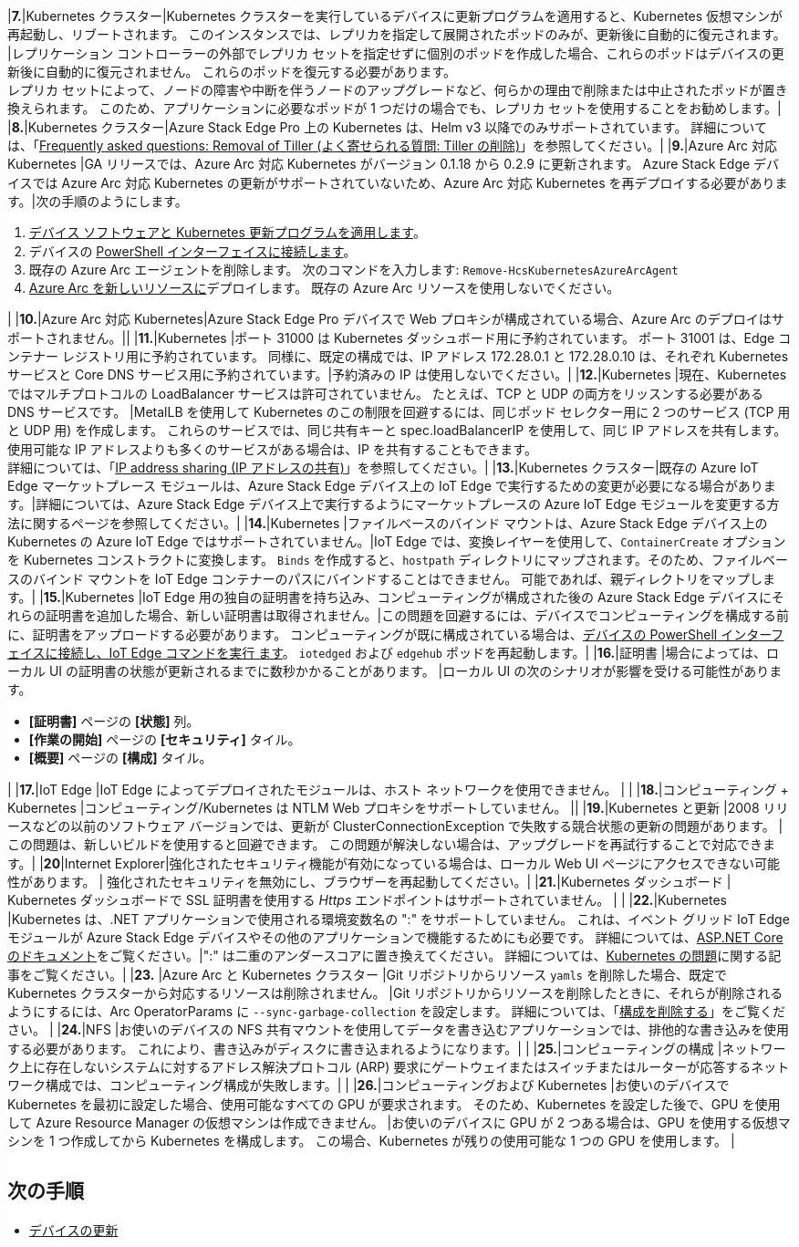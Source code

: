 |**7.**|Kubernetes クラスター|Kubernetes クラスターを実行しているデバイスに更新プログラムを適用すると、Kubernetes 仮想マシンが再起動し、リブートされます。 このインスタンスでは、レプリカを指定して展開されたポッドのみが、更新後に自動的に復元されます。  |レプリケーション コントローラーの外部でレプリカ セットを指定せずに個別のポッドを作成した場合、これらのポッドはデバイスの更新後に自動的に復元されません。 これらのポッドを復元する必要があります。<br>レプリカ セットによって、ノードの障害や中断を伴うノードのアップグレードなど、何らかの理由で削除または中止されたポッドが置き換えられます。 このため、アプリケーションに必要なポッドが 1 つだけの場合でも、レプリカ セットを使用することをお勧めします。|
|**8.**|Kubernetes クラスター|Azure Stack Edge Pro 上の Kubernetes は、Helm v3 以降でのみサポートされています。 詳細については、「[Frequently asked questions: Removal of Tiller (よく寄せられる質問: Tiller の削除)](https://v3.helm.sh/docs/faq/)」を参照してください。|
|**9.**|Azure Arc 対応 Kubernetes |GA リリースでは、Azure Arc 対応 Kubernetes がバージョン 0.1.18 から 0.2.9 に更新されます。 Azure Stack Edge デバイスでは Azure Arc 対応 Kubernetes の更新がサポートされていないため、Azure Arc 対応 Kubernetes を再デプロイする必要があります。|次の手順のようにします。<ol><li>[デバイス ソフトウェアと Kubernetes 更新プログラムを適用します](azure-stack-edge-gpu-install-update.md)。</li><li>デバイスの [PowerShell インターフェイスに接続します](azure-stack-edge-gpu-connect-powershell-interface.md)。</li><li>既存の Azure Arc エージェントを削除します。 次のコマンドを入力します: `Remove-HcsKubernetesAzureArcAgent`</li><li>[Azure Arc を新しいリソースに](azure-stack-edge-gpu-deploy-arc-kubernetes-cluster.md)デプロイします。 既存の Azure Arc リソースを使用しないでください。</li></ol>|
|**10.**|Azure Arc 対応 Kubernetes|Azure Stack Edge Pro デバイスで Web プロキシが構成されている場合、Azure Arc のデプロイはサポートされません。||
|**11.**|Kubernetes |ポート 31000 は Kubernetes ダッシュボード用に予約されています。 ポート 31001 は、Edge コンテナー レジストリ用に予約されています。 同様に、既定の構成では、IP アドレス 172.28.0.1 と 172.28.0.10 は、それぞれ Kubernetes サービスと Core DNS サービス用に予約されています。|予約済みの IP は使用しないでください。|
|**12.**|Kubernetes |現在、Kubernetes ではマルチプロトコルの LoadBalancer サービスは許可されていません。 たとえば、TCP と UDP の両方をリッスンする必要がある DNS サービスです。 |MetalLB を使用して Kubernetes のこの制限を回避するには、同じポッド セレクター用に 2 つのサービス (TCP 用と UDP 用) を作成します。 これらのサービスでは、同じ共有キーと spec.loadBalancerIP を使用して、同じ IP アドレスを共有します。 使用可能な IP アドレスよりも多くのサービスがある場合は、IP を共有することもできます。 <br> 詳細については、「[IP address sharing (IP アドレスの共有)](https://metallb.universe.tf/usage/#ip-address-sharing)」を参照してください。|
|**13.**|Kubernetes クラスター|既存の Azure IoT Edge マーケットプレース モジュールは、Azure Stack Edge デバイス上の IoT Edge で実行するための変更が必要になる場合があります。|詳細については、Azure Stack Edge デバイス上で実行するようにマーケットプレースの Azure IoT Edge モジュールを変更する方法に関するページを参照してください。|
|**14.**|Kubernetes |ファイルベースのバインド マウントは、Azure Stack Edge デバイス上の Kubernetes の Azure IoT Edge ではサポートされていません。|IoT Edge では、変換レイヤーを使用して、`ContainerCreate` オプションを Kubernetes コンストラクトに変換します。 `Binds` を作成すると、`hostpath` ディレクトリにマップされます。そのため、ファイルベースのバインド マウントを IoT Edge コンテナーのパスにバインドすることはできません。 可能であれば、親ディレクトリをマップします。|
|**15.**|Kubernetes |IoT Edge 用の独自の証明書を持ち込み、コンピューティングが構成された後の Azure Stack Edge デバイスにそれらの証明書を追加した場合、新しい証明書は取得されません。|この問題を回避するには、デバイスでコンピューティングを構成する前に、証明書をアップロードする必要があります。 コンピューティングが既に構成されている場合は、[デバイスの PowerShell インターフェイスに接続し、IoT Edge コマンドを実行 ます](azure-stack-edge-gpu-connect-powershell-interface.md#use-iotedge-commands)。 `iotedged` および `edgehub` ポッドを再起動します。|
|**16.**|証明書 |場合によっては、ローカル UI の証明書の状態が更新されるまでに数秒かかることがあります。 |ローカル UI の次のシナリオが影響を受ける可能性があります。<ul><li>**[証明書]** ページの **[状態]** 列。</li><li>**[作業の開始]** ページの **[セキュリティ]** タイル。</li><li>**[概要]** ページの **[構成]** タイル。</li></ul>  |
|**17.**|IoT Edge |IoT Edge によってデプロイされたモジュールは、ホスト ネットワークを使用できません。 | |
|**18.**|コンピューティング + Kubernetes |コンピューティング/Kubernetes は NTLM Web プロキシをサポートしていません。 ||
|**19.**|Kubernetes と更新 |2008 リリースなどの以前のソフトウェア バージョンでは、更新が ClusterConnectionException で失敗する競合状態の更新の問題があります。 |この問題は、新しいビルドを使用すると回避できます。 この問題が解決しない場合は、アップグレードを再試行することで対応できます。|
|**20**|Internet Explorer|強化されたセキュリティ機能が有効になっている場合は、ローカル Web UI ページにアクセスできない可能性があります。 | 強化されたセキュリティを無効にし、ブラウザーを再起動してください。|
|**21.**|Kubernetes ダッシュボード | Kubernetes ダッシュボードで SSL 証明書を使用する *Https* エンドポイントはサポートされていません。 | |
|**22.**|Kubernetes |Kubernetes は、.NET アプリケーションで使用される環境変数名の ":" をサポートしていません。 これは、イベント グリッド IoT Edge モジュールが Azure Stack Edge デバイスやその他のアプリケーションで機能するためにも必要です。 詳細については、[ASP.NET Core のドキュメント](/aspnet/core/fundamentals/configuration/?tabs=basicconfiguration&view=aspnetcore-3.1&preserve-view=true#environment-variables)をご覧ください。|":" は二重のアンダースコアに置き換えてください。 詳細については、[Kubernetes の問題](https://github.com/kubernetes/kubernetes/issues/53201)に関する記事をご覧ください。|
|**23.** |Azure Arc と Kubernetes クラスター |Git リポジトリからリソース `yamls` を削除した場合、既定で Kubernetes クラスターから対応するリソースは削除されません。  |Git リポジトリからリソースを削除したときに、それらが削除されるようにするには、Arc OperatorParams に `--sync-garbage-collection` を設定します。 詳細については、「[構成を削除する](../azure-arc/kubernetes/use-gitops-connected-cluster.md#additional-parameters)」をご覧ください。 |
|**24.**|NFS |お使いのデバイスの NFS 共有マウントを使用してデータを書き込むアプリケーションでは、排他的な書き込みを使用する必要があります。 これにより、書き込みがディスクに書き込まれるようになります。| |
|**25.**|コンピューティングの構成 |ネットワーク上に存在しないシステムに対するアドレス解決プロトコル (ARP) 要求にゲートウェイまたはスイッチまたはルーターが応答するネットワーク構成では、コンピューティング構成が失敗します。| |
|**26.**|コンピューティングおよび Kubernetes |お使いのデバイスで Kubernetes を最初に設定した場合、使用可能なすべての GPU が要求されます。 そのため、Kubernetes を設定した後で、GPU を使用して Azure Resource Manager の仮想マシンは作成できません。 |お使いのデバイスに GPU が 2 つある場合は、GPU を使用する仮想マシンを 1 つ作成してから Kubernetes を構成します。 この場合、Kubernetes が残りの使用可能な 1 つの GPU を使用します。 |





## <a name="next-steps"></a>次の手順

- [デバイスの更新](azure-stack-edge-gpu-install-update.md)
